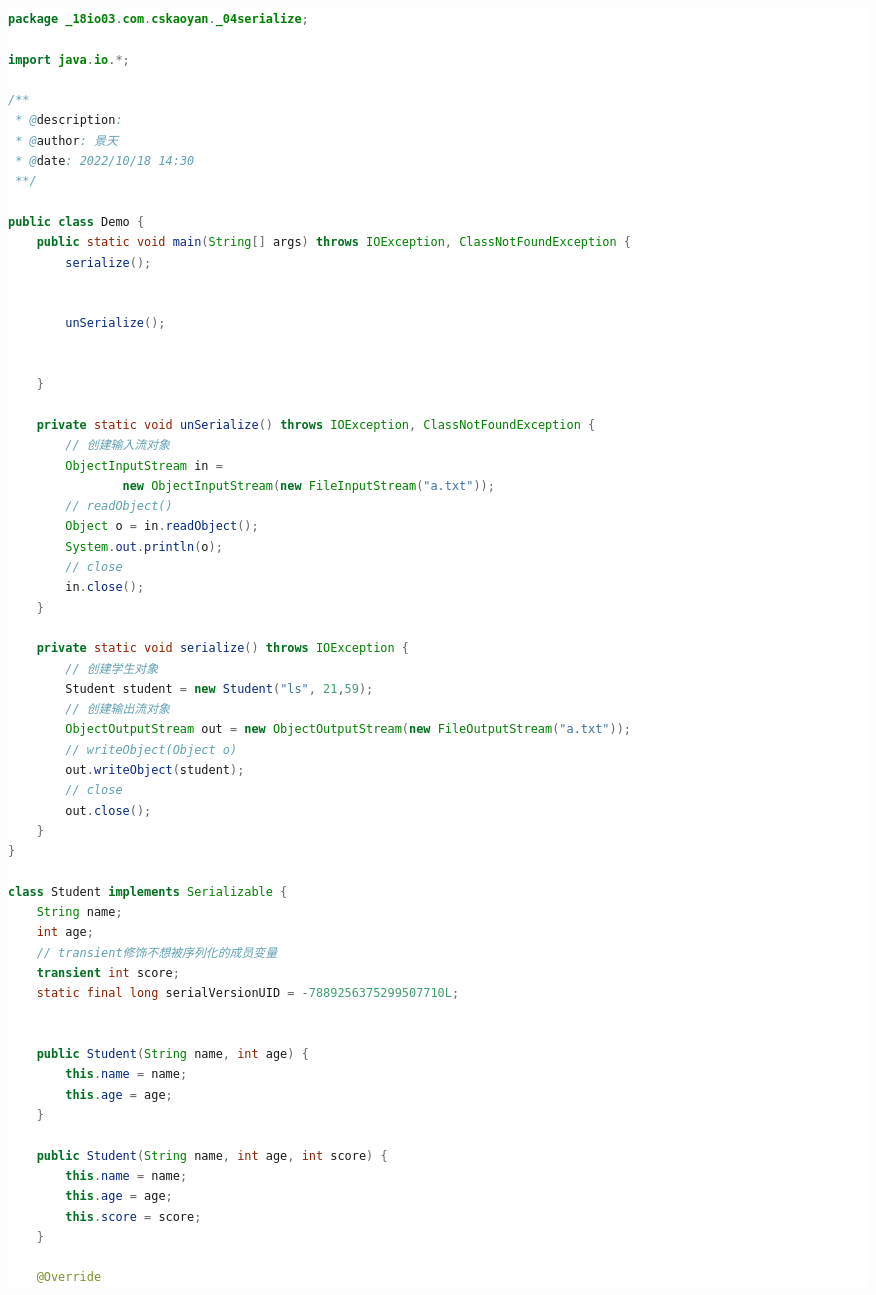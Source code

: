 ```java
package _18io03.com.cskaoyan._04serialize;

import java.io.*;

/**
 * @description:
 * @author: 景天
 * @date: 2022/10/18 14:30
 **/

public class Demo {
    public static void main(String[] args) throws IOException, ClassNotFoundException {
        serialize();


        unSerialize();


    }

    private static void unSerialize() throws IOException, ClassNotFoundException {
        // 创建输入流对象
        ObjectInputStream in =
                new ObjectInputStream(new FileInputStream("a.txt"));
        // readObject()
        Object o = in.readObject();
        System.out.println(o);
        // close
        in.close();
    }

    private static void serialize() throws IOException {
        // 创建学生对象
        Student student = new Student("ls", 21,59);
        // 创建输出流对象
        ObjectOutputStream out = new ObjectOutputStream(new FileOutputStream("a.txt"));
        // writeObject(Object o)
        out.writeObject(student);
        // close
        out.close();
    }
}

class Student implements Serializable {
    String name;
    int age;
    // transient修饰不想被序列化的成员变量
    transient int score;
    static final long serialVersionUID = -7889256375299507710L;


    public Student(String name, int age) {
        this.name = name;
        this.age = age;
    }

    public Student(String name, int age, int score) {
        this.name = name;
        this.age = age;
        this.score = score;
    }

    @Override
```